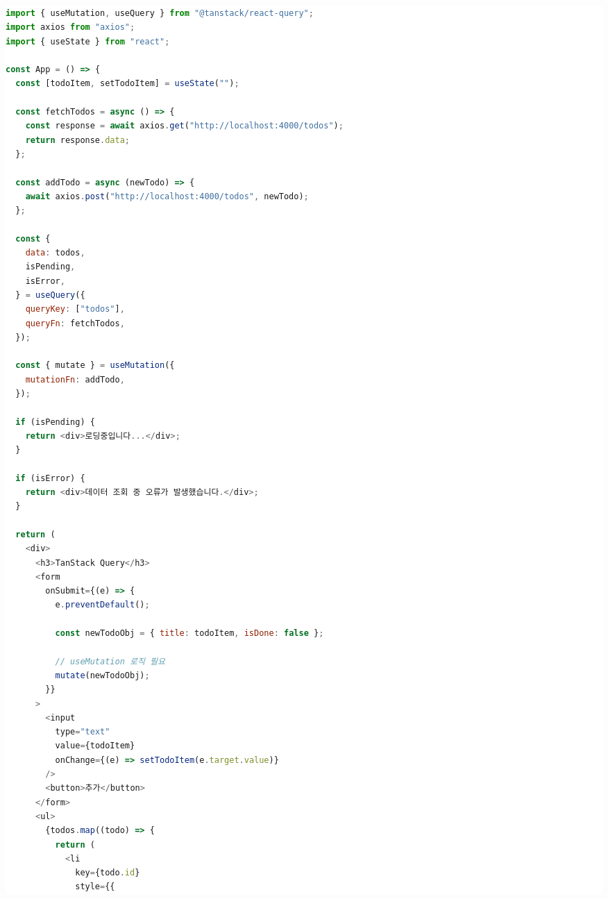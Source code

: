 ```js
import { useMutation, useQuery } from "@tanstack/react-query";
import axios from "axios";
import { useState } from "react";

const App = () => {
  const [todoItem, setTodoItem] = useState("");

  const fetchTodos = async () => {
    const response = await axios.get("http://localhost:4000/todos");
    return response.data;
  };

  const addTodo = async (newTodo) => {
    await axios.post("http://localhost:4000/todos", newTodo);
  };

  const {
    data: todos,
    isPending,
    isError,
  } = useQuery({
    queryKey: ["todos"],
    queryFn: fetchTodos,
  });

  const { mutate } = useMutation({
    mutationFn: addTodo,
  });

  if (isPending) {
    return <div>로딩중입니다...</div>;
  }

  if (isError) {
    return <div>데이터 조회 중 오류가 발생했습니다.</div>;
  }

  return (
    <div>
      <h3>TanStack Query</h3>
      <form
        onSubmit={(e) => {
          e.preventDefault();

          const newTodoObj = { title: todoItem, isDone: false };

          // useMutation 로직 필요
          mutate(newTodoObj);
        }}
      >
        <input
          type="text"
          value={todoItem}
          onChange={(e) => setTodoItem(e.target.value)}
        />
        <button>추가</button>
      </form>
      <ul>
        {todos.map((todo) => {
          return (
            <li
              key={todo.id}
              style={{
```